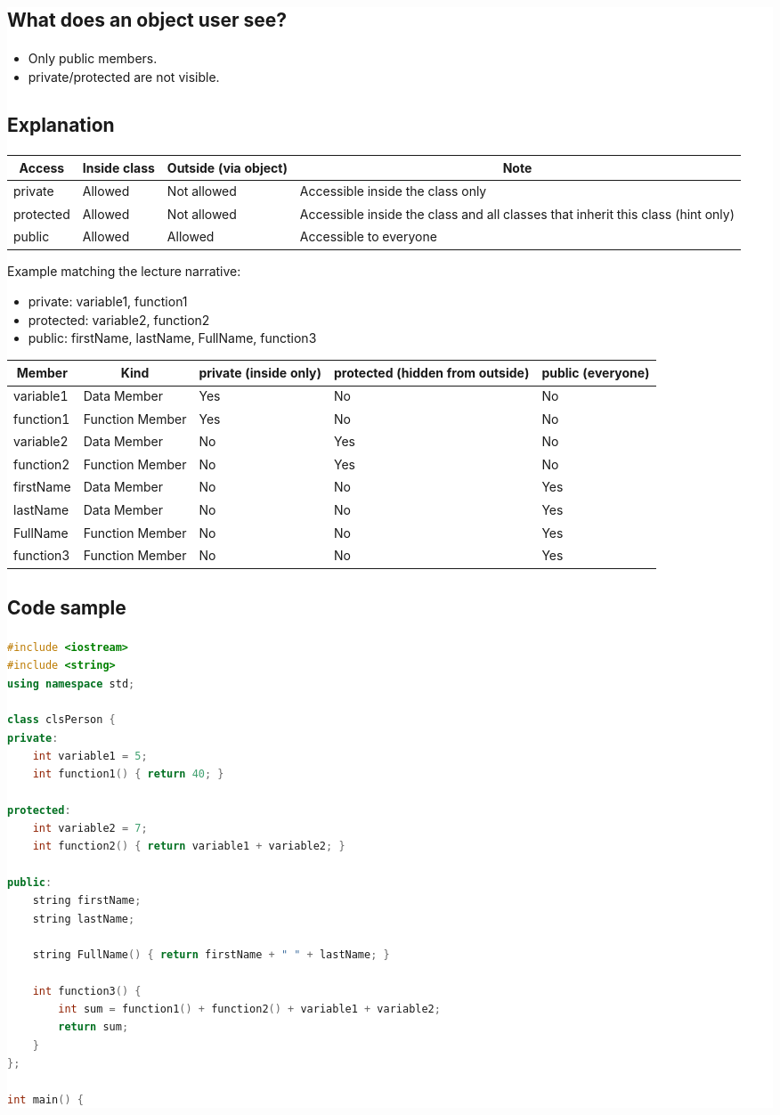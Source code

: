 ## What does an object user see?
- Only public members.
- private/protected are not visible.

## Explanation 
| Access | Inside class | Outside (via object) | Note |
|---|---|---|---|
| private | Allowed | Not allowed | Accessible inside the class only |
| protected | Allowed | Not allowed | Accessible inside the class and all classes that inherit this class (hint only) |
| public | Allowed | Allowed | Accessible to everyone |

Example matching the lecture narrative:
- private: variable1, function1
- protected: variable2, function2
- public: firstName, lastName, FullName, function3

| Member | Kind | private (inside only) | protected (hidden from outside) | public (everyone) |
|---|---|---|---|---|
| variable1 | Data Member | Yes | No | No |
| function1 | Function Member | Yes | No | No |
| variable2 | Data Member | No | Yes | No |
| function2 | Function Member | No | Yes | No |
| firstName | Data Member | No | No | Yes |
| lastName | Data Member | No | No | Yes |
| FullName | Function Member | No | No | Yes |
| function3 | Function Member | No | No | Yes |

## Code sample 
```cpp
#include <iostream>
#include <string>
using namespace std;

class clsPerson {
private:
    int variable1 = 5;
    int function1() { return 40; }

protected:
    int variable2 = 7;
    int function2() { return variable1 + variable2; }

public:
    string firstName;
    string lastName;

    string FullName() { return firstName + " " + lastName; }

    int function3() {
        int sum = function1() + function2() + variable1 + variable2;
        return sum;
    }
};

int main() {
```